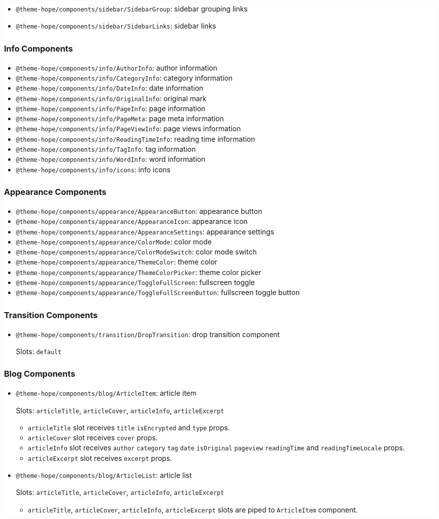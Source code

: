 - `@theme-hope/components/sidebar/SidebarGroup`: sidebar grouping links

- `@theme-hope/components/sidebar/SidebarLinks`: sidebar links

### Info Components

- `@theme-hope/components/info/AuthorInfo`: author information
- `@theme-hope/components/info/CategoryInfo`: category information
- `@theme-hope/components/info/DateInfo`: date information
- `@theme-hope/components/info/OriginalInfo`: original mark
- `@theme-hope/components/info/PageInfo`: page information
- `@theme-hope/components/info/PageMeta`: page meta information
- `@theme-hope/components/info/PageViewInfo`: page views information
- `@theme-hope/components/info/ReadingTimeInfo`: reading time information
- `@theme-hope/components/info/TagInfo`: tag information
- `@theme-hope/components/info/WordInfo`: word information
- `@theme-hope/components/info/icons`: info icons

### Appearance Components

- `@theme-hope/components/appearance/AppearanceButton`: appearance button
- `@theme-hope/components/appearance/AppearanceIcon`: appearance icon
- `@theme-hope/components/appearance/AppearanceSettings`: appearance settings
- `@theme-hope/components/appearance/ColorMode`: color mode
- `@theme-hope/components/appearance/ColorModeSwitch`: color mode switch
- `@theme-hope/components/appearance/ThemeColor`: theme color
- `@theme-hope/components/appearance/ThemeColorPicker`: theme color picker
- `@theme-hope/components/appearance/ToggleFullScreen`: fullscreen toggle
- `@theme-hope/components/appearance/ToggleFullScreenButton`: fullscreen toggle button

### Transition Components

- `@theme-hope/components/transition/DropTransition`: drop transition component

  Slots: `default`

### Blog Components

- `@theme-hope/components/blog/ArticleItem`: article item

  Slots: `articleTitle`, `articleCover`, `articleInfo`, `articleExcerpt`

  - `articleTitle` slot receives `title` `isEncrypted` and `type` props.
  - `articleCover` slot receives `cover` props.
  - `articleInfo` slot receives `author` `category` `tag` `date` `isOriginal` `pageview` `readingTime` and `readingTimeLocale` props.
  - `articleExcerpt` slot receives `excerpt` props.

- `@theme-hope/components/blog/ArticleList`: article list

  Slots: `articleTitle`, `articleCover`, `articleInfo`, `articleExcerpt`

  - `articleTitle`, `articleCover`, `articleInfo`, `articleExcerpt` slots are piped to `ArticleItem` component.
